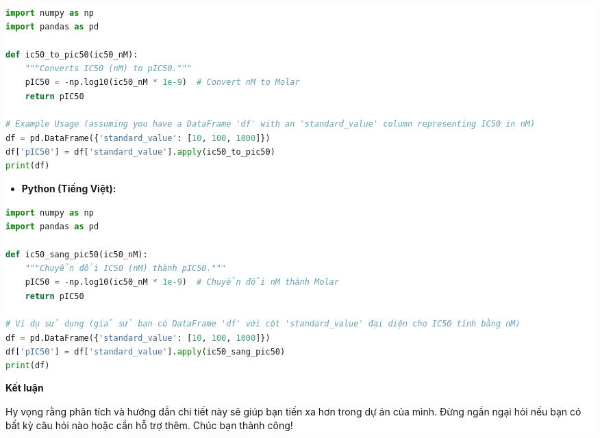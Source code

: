 ```python
import numpy as np
import pandas as pd

def ic50_to_pic50(ic50_nM):
    """Converts IC50 (nM) to pIC50."""
    pIC50 = -np.log10(ic50_nM * 1e-9)  # Convert nM to Molar
    return pIC50

# Example Usage (assuming you have a DataFrame 'df' with an 'standard_value' column representing IC50 in nM)
df = pd.DataFrame({'standard_value': [10, 100, 1000]})
df['pIC50'] = df['standard_value'].apply(ic50_to_pic50)
print(df)
```

*   **Python (Tiếng Việt):**

```python
import numpy as np
import pandas as pd

def ic50_sang_pic50(ic50_nM):
    """Chuyển đổi IC50 (nM) thành pIC50."""
    pIC50 = -np.log10(ic50_nM * 1e-9)  # Chuyển đổi nM thành Molar
    return pIC50

# Ví dụ sử dụng (giả sử bạn có DataFrame 'df' với cột 'standard_value' đại diện cho IC50 tính bằng nM)
df = pd.DataFrame({'standard_value': [10, 100, 1000]})
df['pIC50'] = df['standard_value'].apply(ic50_sang_pic50)
print(df)
```

**Kết luận**

Hy vọng rằng phân tích và hướng dẫn chi tiết này sẽ giúp bạn tiến xa hơn trong dự án của mình. Đừng ngần ngại hỏi nếu bạn có bất kỳ câu hỏi nào hoặc cần hỗ trợ thêm. Chúc bạn thành công!
